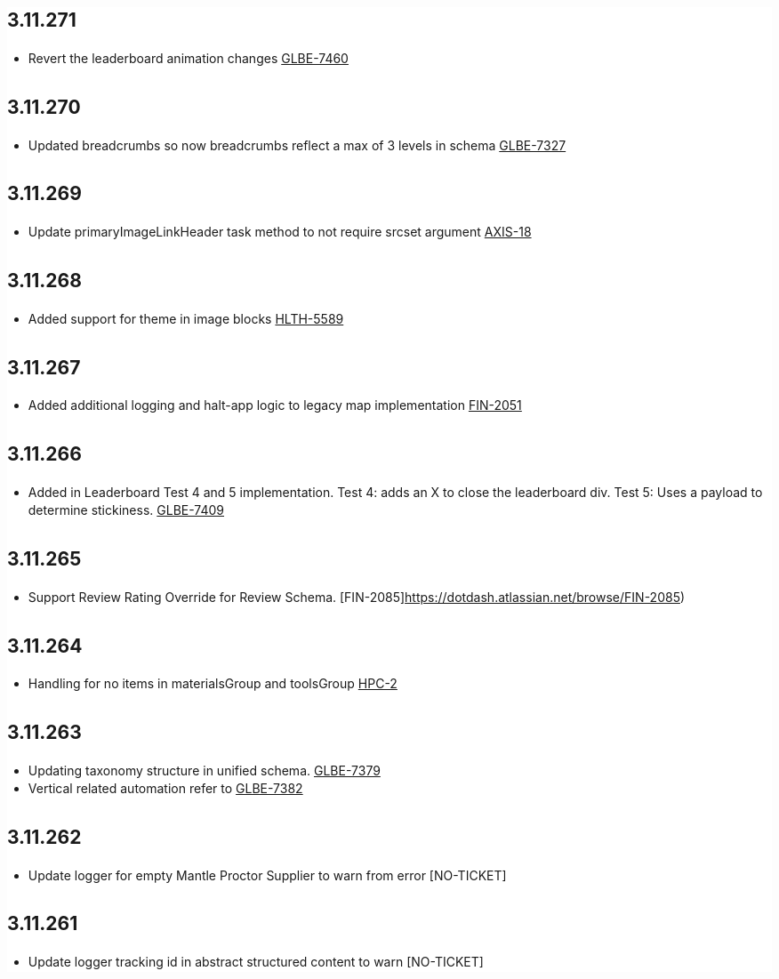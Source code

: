 ## 3.11.271
 - Revert the leaderboard animation changes [GLBE-7460](https://dotdash.atlassian.net/browse/GLBE-7460)

## 3.11.270
 - Updated breadcrumbs so now breadcrumbs reflect a max of 3 levels in schema [GLBE-7327](https://dotdash.atlassian.net/browse/GLBE-7327)

## 3.11.269
 - Update primaryImageLinkHeader task method to not require srcset argument [AXIS-18](https://dotdash.atlassian.net/browse/AXIS-18)

## 3.11.268
 - Added support for theme in image blocks [HLTH-5589](https://dotdash.atlassian.net/browse/HLTH-5589)

## 3.11.267
 - Added additional logging and halt-app logic to legacy map implementation [FIN-2051](https://dotdash.atlassian.net/browse/FIN-2051)

## 3.11.266
 - Added in Leaderboard Test 4 and 5 implementation. Test 4: adds an X to close the leaderboard div. Test 5: Uses a payload to determine stickiness. [GLBE-7409](https://dotdash.atlassian.net/browse/GLBE-7409)

## 3.11.265
- Support Review Rating Override for Review Schema. [FIN-2085]https://dotdash.atlassian.net/browse/FIN-2085)

## 3.11.264
 - Handling for no items in materialsGroup and toolsGroup [HPC-2](https://dotdash.atlassian.net/browse/HPC-2)

## 3.11.263
 - Updating taxonomy structure in unified schema. [GLBE-7379](https://dotdash.atlassian.net/browse/GLBE-7379)
 - Vertical related automation refer to [GLBE-7382](https://dotdash.atlassian.net/browse/GLBE-7382)

## 3.11.262
- Update logger for empty Mantle Proctor Supplier to warn from error [NO-TICKET]

## 3.11.261
- Update logger tracking id in abstract structured content to warn [NO-TICKET]
